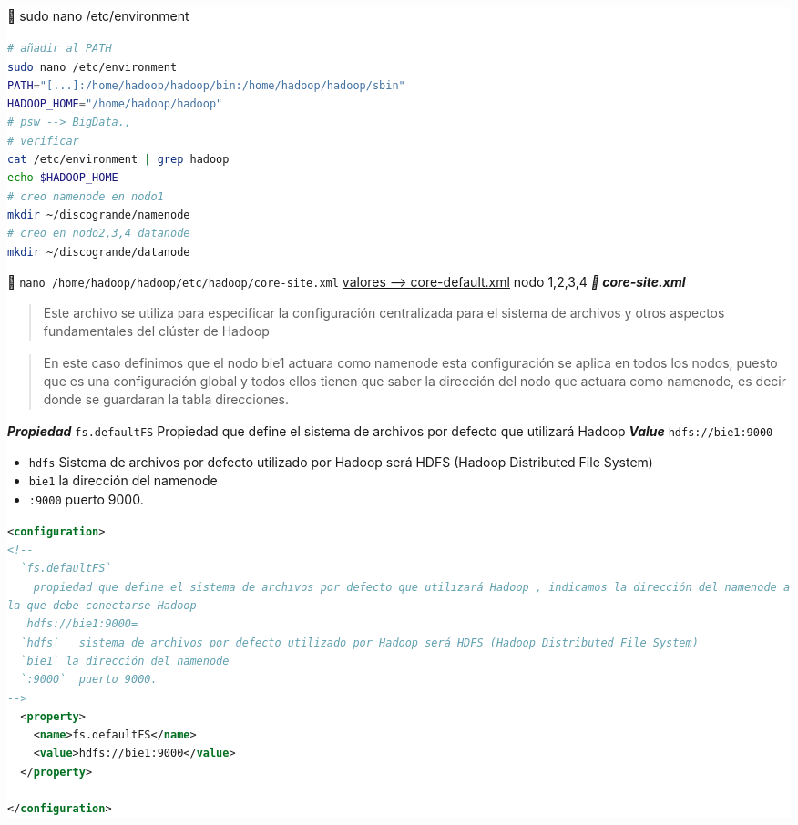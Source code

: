 📄 sudo nano /etc/environment

```bash
# añadir al PATH
sudo nano /etc/environment
PATH="[...]:/home/hadoop/hadoop/bin:/home/hadoop/hadoop/sbin"
HADOOP_HOME="/home/hadoop/hadoop"
# psw --> BigData.,
# verificar
cat /etc/environment | grep hadoop
echo $HADOOP_HOME
# creo namenode en nodo1
mkdir ~/discogrande/namenode
# creo en nodo2,3,4 datanode
mkdir ~/discogrande/datanode

```

📄 `nano /home/hadoop/hadoop/etc/hadoop/core-site.xml`
[valores --> core-default.xml](https://hadoop.apache.org/docs/r2.8.0/hadoop-project-dist/hadoop-common/core-default.xml)
nodo 1,2,3,4
**_📄 core-site.xml_**

> Este archivo se utiliza para especificar la configuración centralizada para el sistema de archivos y otros aspectos fundamentales del clúster de Hadoop

> En este caso definimos que el nodo bie1 actuara como namenode esta configuración se aplica en todos los nodos, puesto que es una configuración global y todos ellos tienen que saber la dirección del nodo que actuara como namenode, es decir donde se guardaran la tabla direcciones.

**_Propiedad_**
`fs.defaultFS` Propiedad que define el sistema de archivos por defecto que utilizará Hadoop
**_Value_**
`hdfs://bie1:9000`

- `hdfs` Sistema de archivos por defecto utilizado por Hadoop será HDFS (Hadoop Distributed File System)
- `bie1` la dirección del namenode
- `:9000` puerto 9000.

```xml
<configuration>
<!--
  `fs.defaultFS`
    propiedad que define el sistema de archivos por defecto que utilizará Hadoop , indicamos la dirección del namenode a la que debe conectarse Hadoop
   hdfs://bie1:9000=
  `hdfs`   sistema de archivos por defecto utilizado por Hadoop será HDFS (Hadoop Distributed File System)
  `bie1` la dirección del namenode
  `:9000`  puerto 9000.
-->
  <property>
    <name>fs.defaultFS</name>
    <value>hdfs://bie1:9000</value>
  </property>

</configuration>
```

